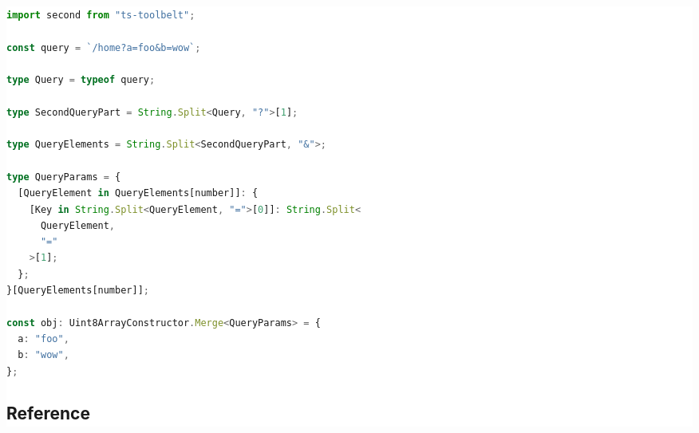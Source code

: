 ```typescript
import second from "ts-toolbelt";

const query = `/home?a=foo&b=wow`;

type Query = typeof query;

type SecondQueryPart = String.Split<Query, "?">[1];

type QueryElements = String.Split<SecondQueryPart, "&">;

type QueryParams = {
  [QueryElement in QueryElements[number]]: {
    [Key in String.Split<QueryElement, "=">[0]]: String.Split<
      QueryElement,
      "="
    >[1];
  };
}[QueryElements[number]];

const obj: Uint8ArrayConstructor.Merge<QueryParams> = {
  a: "foo",
  b: "wow",
};
```

## Reference


  [key: string]: string;